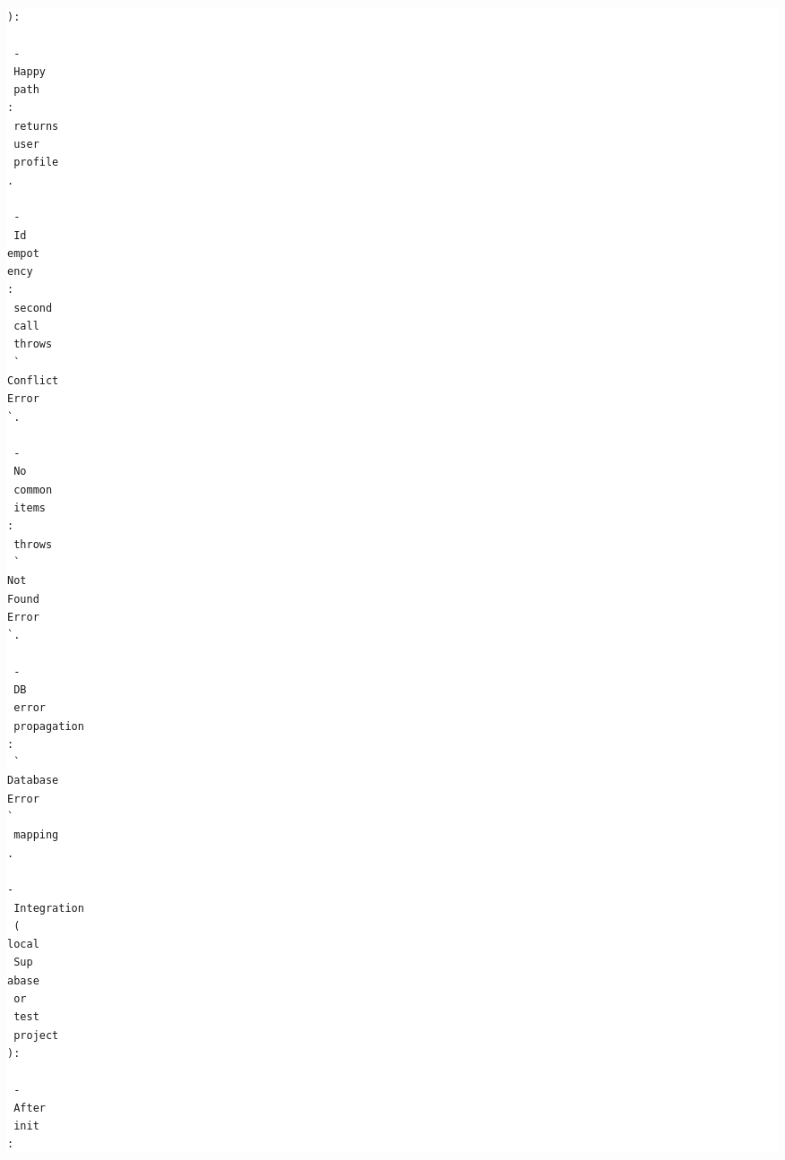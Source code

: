 ```
):

 -
 Happy
 path
:
 returns
 user
 profile
.

 -
 Id
empot
ency
:
 second
 call
 throws
 `
Conflict
Error
`.

 -
 No
 common
 items
:
 throws
 `
Not
Found
Error
`.

 -
 DB
 error
 propagation
:
 `
Database
Error
`
 mapping
.

-
 Integration
 (
local
 Sup
abase
 or
 test
 project
):

 -
 After
 init
:
```